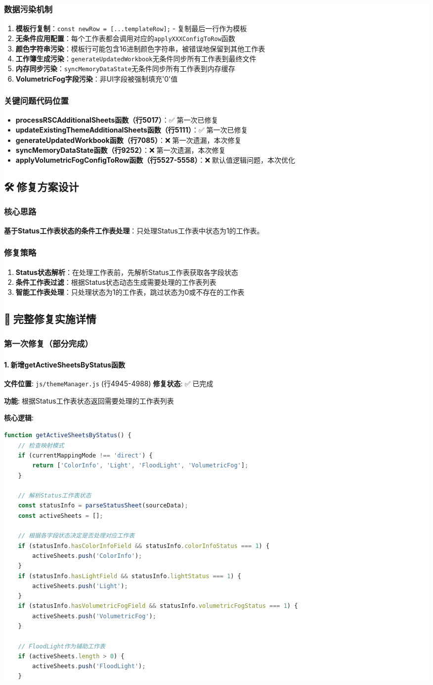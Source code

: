 ### 数据污染机制
1. **模板行复制**：`const newRow = [...templateRow];` - 复制最后一行作为模板
2. **无条件应用配置**：每个工作表都会调用对应的`applyXXXConfigToRow`函数
3. **颜色字符串污染**：模板行可能包含16进制颜色字符串，被错误地保留到其他工作表
4. **工作簿生成污染**：`generateUpdatedWorkbook`无条件同步所有工作表到最终文件
5. **内存同步污染**：`syncMemoryDataState`无条件同步所有工作表到内存缓存
6. **VolumetricFog字段污染**：非UI字段被强制填充'0'值

### 关键问题代码位置
- **processRSCAdditionalSheets函数（行5017）**：✅ 第一次已修复
- **updateExistingThemeAdditionalSheets函数（行5111）**：✅ 第一次已修复
- **generateUpdatedWorkbook函数（行7085）**：❌ 第一次遗漏，本次修复
- **syncMemoryDataState函数（行9252）**：❌ 第一次遗漏，本次修复
- **applyVolumetricFogConfigToRow函数（行5527-5558）**：❌ 默认值逻辑问题，本次优化

## 🛠️ 修复方案设计

### 核心思路
**基于Status工作表状态的条件工作表处理**：只处理Status工作表中状态为1的工作表。

### 修复策略
1. **Status状态解析**：在处理工作表前，先解析Status工作表获取各字段状态
2. **条件工作表过滤**：根据Status状态动态生成需要处理的工作表列表
3. **智能工作表处理**：只处理状态为1的工作表，跳过状态为0或不存在的工作表

## 🎯 完整修复实施详情

### 第一次修复（部分完成）

#### 1. 新增getActiveSheetsByStatus函数
**文件位置**: `js/themeManager.js` (行4945-4988)
**修复状态**: ✅ 已完成

**功能**: 根据Status工作表状态返回需要处理的工作表列表

**核心逻辑**:
```javascript
function getActiveSheetsByStatus() {
    // 检查映射模式
    if (currentMappingMode !== 'direct') {
        return ['ColorInfo', 'Light', 'FloodLight', 'VolumetricFog'];
    }
    
    // 解析Status工作表状态
    const statusInfo = parseStatusSheet(sourceData);
    const activeSheets = [];
    
    // 根据各字段状态决定是否处理对应工作表
    if (statusInfo.hasColorInfoField && statusInfo.colorInfoStatus === 1) {
        activeSheets.push('ColorInfo');
    }
    if (statusInfo.hasLightField && statusInfo.lightStatus === 1) {
        activeSheets.push('Light');
    }
    if (statusInfo.hasVolumetricFogField && statusInfo.volumetricFogStatus === 1) {
        activeSheets.push('VolumetricFog');
    }
    
    // FloodLight作为辅助工作表
    if (activeSheets.length > 0) {
        activeSheets.push('FloodLight');
    }
```